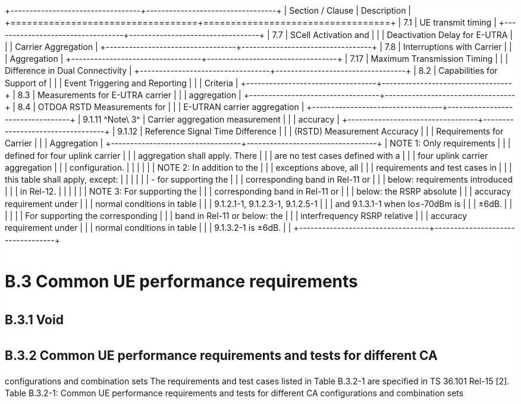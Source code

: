 +----------------------------------+----------------------------------+ | Section / Clause | Description | +==================================+==================================+ | 7.1 | UE transmit timing | +----------------------------------+----------------------------------+ | 7.7 | SCell Activation and | | | Deactivation Delay for E-UTRA | | | Carrier Aggregation | +----------------------------------+----------------------------------+ | 7.8 | Interruptions with Carrier | | | Aggregation | +----------------------------------+----------------------------------+ | 7.17 | Maximum Transmission Timing | | | Difference in Dual Connectivity | +----------------------------------+----------------------------------+ | 8.2 | Capabilities for Support of | | | Event Triggering and Reporting | | | Criteria | +----------------------------------+----------------------------------+ | 8.3 | Measurements for E-UTRA carrier | | | aggregation | +----------------------------------+----------------------------------+ | 8.4 | OTDOA RSTD Measurements for | | | E-UTRAN carrier aggregation | +----------------------------------+----------------------------------+ | 9.1.11 ^Note\ 3^ | Carrier aggregation measurement | | | accuracy | +----------------------------------+----------------------------------+ | 9.1.12 | Reference Signal Time Difference | | | (RSTD) Measurement Accuracy | | | Requirements for Carrier | | | Aggregation | +----------------------------------+----------------------------------+ | NOTE 1: Only requirements | | | defined for four uplink carrier | | | aggregation shall apply. There | | | are no test cases defined with a | | | four uplink carrier aggregation | | | configuration. | | | | | | NOTE 2: In addition to the | | | exceptions above, all | | | requirements and test cases in | | | this table shall apply, except: | | | | | | - for supporting the | | | corresponding band in Rel-11 or | | | below: requirements introduced | | | in Rel-12. | | | | | | NOTE 3: For supporting the | | | corresponding band in Rel-11 or | | | below: the RSRP absolute | | | accuracy requirement under | | | normal conditions in table | | | 9.1.2.1-1, 9.1.2.3-1, 9.1.2.5-1 | | | and 9.1.3.1-1 when Io≤-70dBm is | | | ±6dB. | | | | | | For supporting the corresponding | | | band in Rel-11 or below: the | | | interfrequency RSRP relative | | | accuracy requirement under | | | normal conditions in table | | | 9.1.3.2-1 is ±6dB. | | +----------------------------------+----------------------------------+
# B.3 Common UE performance requirements
## B.3.1 Void
## B.3.2 Common UE performance requirements and tests for different CA
configurations and combination sets
The requirements and test cases listed in Table B.3.2-1 are specified in TS
36.101 Rel-15 [2].
Table B.3.2-1: Common UE performance requirements and tests for different CA
configurations and combination sets
